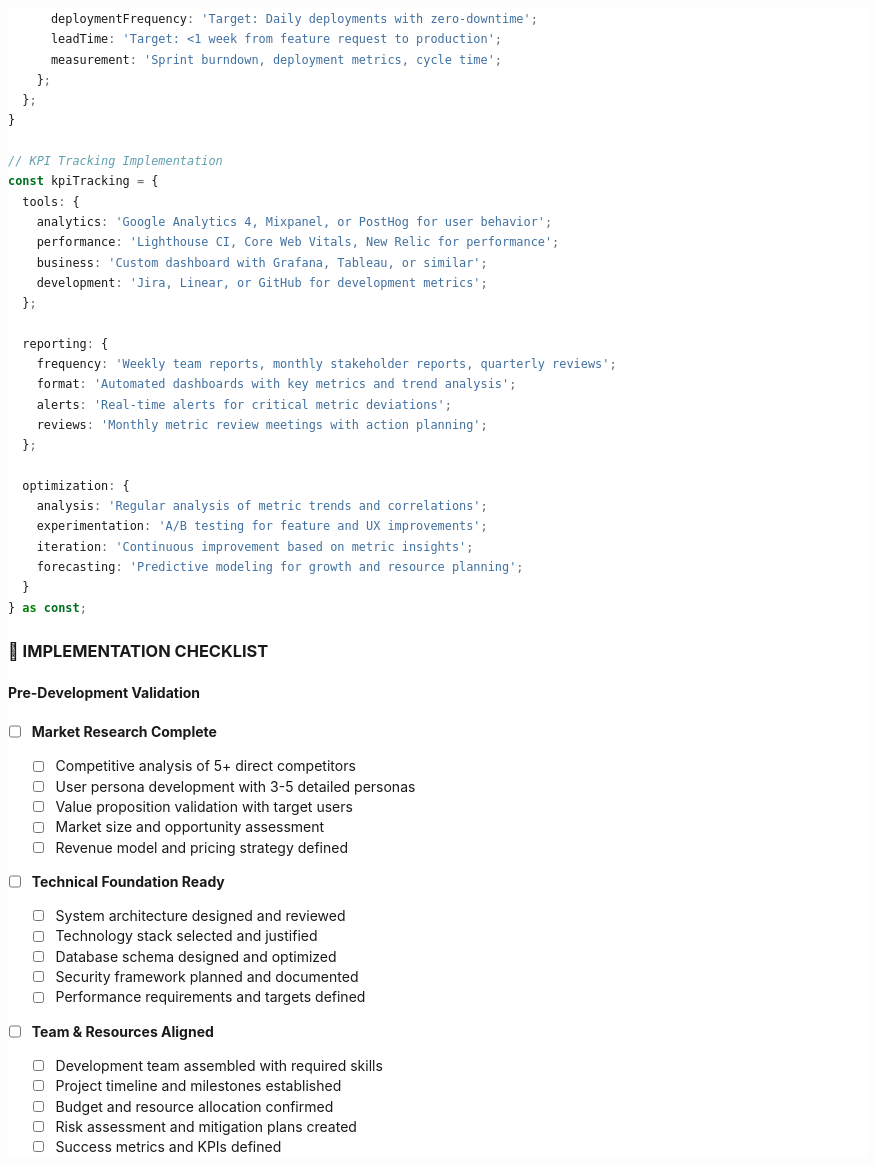 ```typescript
      deploymentFrequency: 'Target: Daily deployments with zero-downtime';
      leadTime: 'Target: <1 week from feature request to production';
      measurement: 'Sprint burndown, deployment metrics, cycle time';
    };
  };
}

// KPI Tracking Implementation
const kpiTracking = {
  tools: {
    analytics: 'Google Analytics 4, Mixpanel, or PostHog for user behavior';
    performance: 'Lighthouse CI, Core Web Vitals, New Relic for performance';
    business: 'Custom dashboard with Grafana, Tableau, or similar';
    development: 'Jira, Linear, or GitHub for development metrics';
  };

  reporting: {
    frequency: 'Weekly team reports, monthly stakeholder reports, quarterly reviews';
    format: 'Automated dashboards with key metrics and trend analysis';
    alerts: 'Real-time alerts for critical metric deviations';
    reviews: 'Monthly metric review meetings with action planning';
  };

  optimization: {
    analysis: 'Regular analysis of metric trends and correlations';
    experimentation: 'A/B testing for feature and UX improvements';
    iteration: 'Continuous improvement based on metric insights';
    forecasting: 'Predictive modeling for growth and resource planning';
  }
} as const;
```

### 🎯 IMPLEMENTATION CHECKLIST

#### **Pre-Development Validation**

- [ ] **Market Research Complete**

  - [ ] Competitive analysis of 5+ direct competitors
  - [ ] User persona development with 3-5 detailed personas
  - [ ] Value proposition validation with target users
  - [ ] Market size and opportunity assessment
  - [ ] Revenue model and pricing strategy defined

- [ ] **Technical Foundation Ready**

  - [ ] System architecture designed and reviewed
  - [ ] Technology stack selected and justified
  - [ ] Database schema designed and optimized
  - [ ] Security framework planned and documented
  - [ ] Performance requirements and targets defined

- [ ] **Team & Resources Aligned**
  - [ ] Development team assembled with required skills
  - [ ] Project timeline and milestones established
  - [ ] Budget and resource allocation confirmed
  - [ ] Risk assessment and mitigation plans created
  - [ ] Success metrics and KPIs defined

